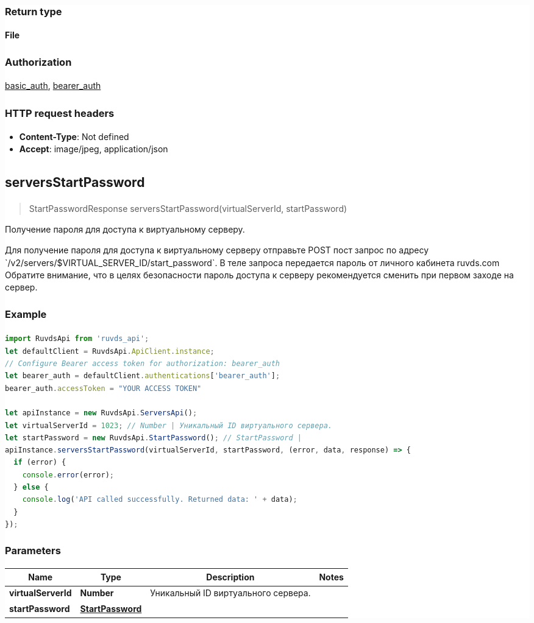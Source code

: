 ### Return type

**File**

### Authorization

[basic_auth](../README.md#basic_auth), [bearer_auth](../README.md#bearer_auth)

### HTTP request headers

- **Content-Type**: Not defined
- **Accept**: image/jpeg, application/json


## serversStartPassword

> StartPasswordResponse serversStartPassword(virtualServerId, startPassword)

Получение пароля для доступа к виртуальному серверу.

Для получение пароля для доступа к виртуальному серверу отправьте POST пост запрос по адресу &#x60;/v2/servers/$VIRTUAL_SERVER_ID/start_password&#x60;. В теле запроса передается пароль от личного кабинета ruvds.com  Обратите внимание, что в целях безопасности пароль доступа к серверу рекомендуется сменить при первом заходе на сервер. 

### Example

```javascript
import RuvdsApi from 'ruvds_api';
let defaultClient = RuvdsApi.ApiClient.instance;
// Configure Bearer access token for authorization: bearer_auth
let bearer_auth = defaultClient.authentications['bearer_auth'];
bearer_auth.accessToken = "YOUR ACCESS TOKEN"

let apiInstance = new RuvdsApi.ServersApi();
let virtualServerId = 1023; // Number | Уникальный ID виртуального сервера.
let startPassword = new RuvdsApi.StartPassword(); // StartPassword | 
apiInstance.serversStartPassword(virtualServerId, startPassword, (error, data, response) => {
  if (error) {
    console.error(error);
  } else {
    console.log('API called successfully. Returned data: ' + data);
  }
});
```

### Parameters


Name | Type | Description  | Notes
------------- | ------------- | ------------- | -------------
 **virtualServerId** | **Number**| Уникальный ID виртуального сервера. | 
 **startPassword** | [**StartPassword**](StartPassword.md)|  | 
